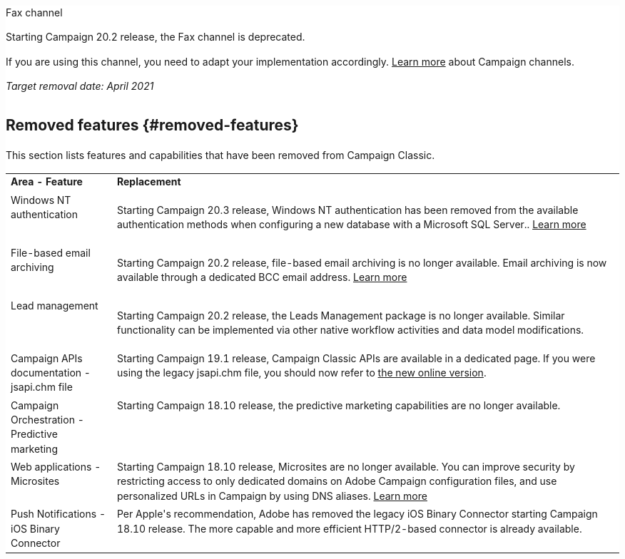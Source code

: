   <tr>  
   <td>Fax channel<br></td>
   <td><p>Starting Campaign 20.2 release, the Fax channel is deprecated.</p> 
   <p>If you are using this channel, you need to adapt your implementation accordingly. <a href="../../delivery/using/steps-about-delivery-creation-steps.md">Learn more</a> about Campaign channels.</p>
   <p><em>Target removal date: April 2021</em></p></td>
  </tr>
 </tbody> 
</table>

## Removed features {#removed-features}

This section lists features and capabilities that have been removed from Campaign Classic.

<table> 
 <tbody> 
  <tr> 
   <td><strong>Area - Feature</strong></td>
   <td><strong>Replacement</strong></td> 
  </tr> 
   <tr> 
   <td>Windows NT authentication<br></td>
   <td><p>Starting Campaign 20.3 release, Windows NT authentication has been removed from the available authentication methods when configuring a new database with a Microsoft SQL Server.. <a href="../../installation/using/creating-and-configuring-the-database.md#step-1---selecting-the-database-engine">Learn more</a></p></td>
  </tr>
   <tr> 
   <td>File-based email archiving<br></td>
   <td><p>Starting Campaign 20.2 release, file-based email archiving is no longer available. Email archiving is now available through a dedicated BCC email address. <a href="../../installation/using/email-archiving.md">Learn more</a></p></td>
  </tr> 
   <tr> 
   <td>Lead management</td>
   <td><p>Starting Campaign 20.2 release, the Leads Management package is no longer available. Similar functionality can be implemented via other native workflow activities and data model modifications.</p></td>
   </tr>
   <tr>
   <td>Campaign APIs documentation - jsapi.chm file</td>
   <td>Starting Campaign 19.1 release, Campaign Classic APIs are available in a dedicated page. If you were using the legacy jsapi.chm file, you should now refer to <a href="https://docs.adobe.com/content/help/en/campaign-classic/technicalresources/api/index.html">the new online version</a>.</td>
  </tr> 
  <tr> 
   <td>Campaign Orchestration - Predictive marketing</td>
   <td>Starting Campaign 18.10 release, the predictive marketing capabilities are no longer available.</td>
  </tr> 
  <tr> 
   <td>Web applications - Microsites</td>
   <td>Starting Campaign 18.10 release, Microsites are no longer available. You can improve security by restricting access to only dedicated domains on Adobe Campaign configuration files, and use personalized URLs in Campaign by using DNS aliases. <a href="https://helpx.adobe.com/campaign/kb/domain-name-delegation.html">Learn more</a></td>
  </tr> 
  <tr> 
   <td>Push Notifications - iOS Binary Connector</td>
   <td>Per Apple's recommendation, Adobe has removed the legacy iOS Binary Connector starting Campaign 18.10 release. The more capable and more efficient HTTP/2-based connector is already available.</td>
  </tr> 
  <tr> 